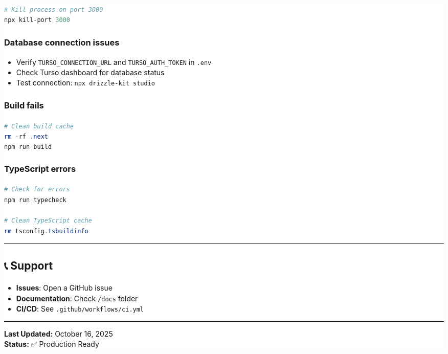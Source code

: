 ```powershell
# Kill process on port 3000
npx kill-port 3000
```

### Database connection issues

- Verify `TURSO_CONNECTION_URL` and `TURSO_AUTH_TOKEN` in `.env`
- Check Turso dashboard for database status
- Test connection: `npx drizzle-kit studio`

### Build fails

```powershell
# Clean build cache
rm -rf .next
npm run build
```

### TypeScript errors

```powershell
# Check for errors
npm run typecheck

# Clean TypeScript cache
rm tsconfig.tsbuildinfo
```

---

## 📞 Support

- **Issues**: Open a GitHub issue
- **Documentation**: Check `/docs` folder
- **CI/CD**: See `.github/workflows/ci.yml`

---

**Last Updated:** October 16, 2025  
**Status:** ✅ Production Ready
